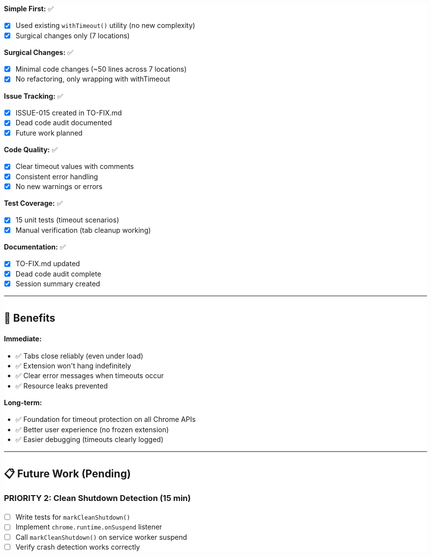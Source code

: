 **Simple First:** ✅

- [x] Used existing `withTimeout()` utility (no new complexity)
- [x] Surgical changes only (7 locations)

**Surgical Changes:** ✅

- [x] Minimal code changes (~50 lines across 7 locations)
- [x] No refactoring, only wrapping with withTimeout

**Issue Tracking:** ✅

- [x] ISSUE-015 created in TO-FIX.md
- [x] Dead code audit documented
- [x] Future work planned

**Code Quality:** ✅

- [x] Clear timeout values with comments
- [x] Consistent error handling
- [x] No new warnings or errors

**Test Coverage:** ✅

- [x] 15 unit tests (timeout scenarios)
- [x] Manual verification (tab cleanup working)

**Documentation:** ✅

- [x] TO-FIX.md updated
- [x] Dead code audit complete
- [x] Session summary created

---

## 🚀 Benefits

**Immediate:**

- ✅ Tabs close reliably (even under load)
- ✅ Extension won't hang indefinitely
- ✅ Clear error messages when timeouts occur
- ✅ Resource leaks prevented

**Long-term:**

- ✅ Foundation for timeout protection on all Chrome APIs
- ✅ Better user experience (no frozen extension)
- ✅ Easier debugging (timeouts clearly logged)

---

## 📋 Future Work (Pending)

### PRIORITY 2: Clean Shutdown Detection (15 min)

- [ ] Write tests for `markCleanShutdown()`
- [ ] Implement `chrome.runtime.onSuspend` listener
- [ ] Call `markCleanShutdown()` on service worker suspend
- [ ] Verify crash detection works correctly
